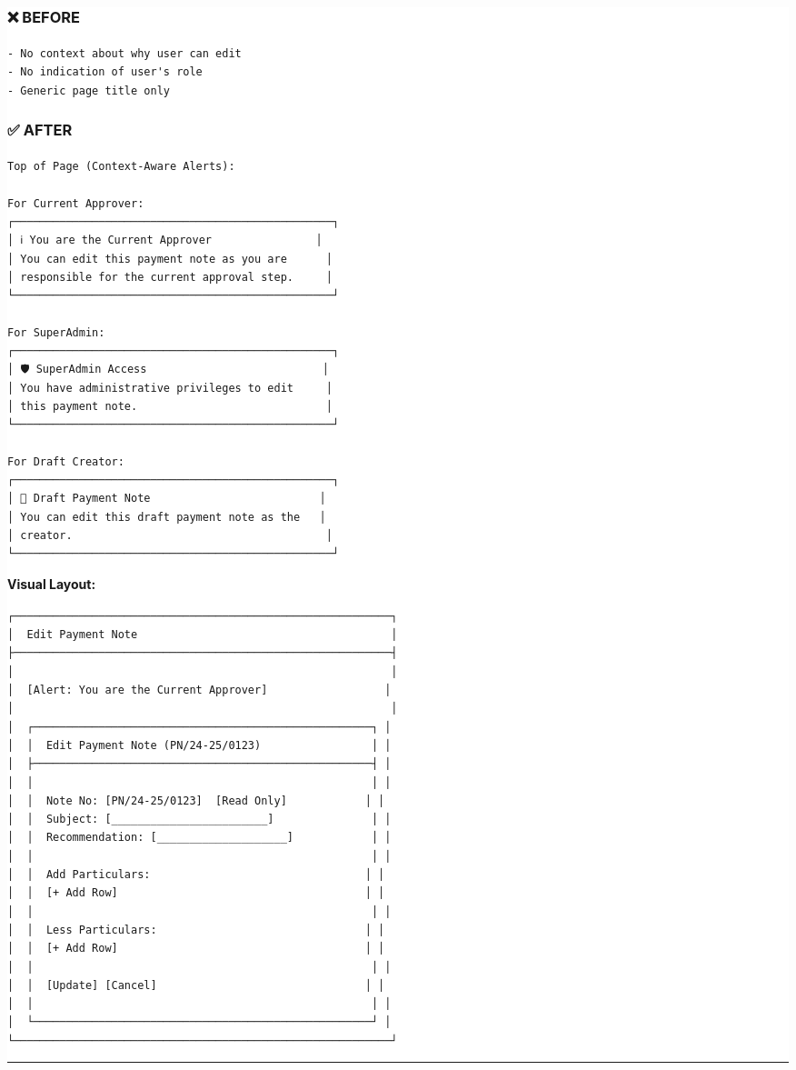 ### ❌ BEFORE
```
- No context about why user can edit
- No indication of user's role
- Generic page title only
```

### ✅ AFTER
```
Top of Page (Context-Aware Alerts):

For Current Approver:
┌─────────────────────────────────────────────────┐
│ ℹ️ You are the Current Approver                │
│ You can edit this payment note as you are      │
│ responsible for the current approval step.     │
└─────────────────────────────────────────────────┘

For SuperAdmin:
┌─────────────────────────────────────────────────┐
│ 🛡️ SuperAdmin Access                           │
│ You have administrative privileges to edit     │
│ this payment note.                             │
└─────────────────────────────────────────────────┘

For Draft Creator:
┌─────────────────────────────────────────────────┐
│ 📄 Draft Payment Note                          │
│ You can edit this draft payment note as the   │
│ creator.                                       │
└─────────────────────────────────────────────────┘
```

**Visual Layout:**
```
┌──────────────────────────────────────────────────────────┐
│  Edit Payment Note                                       │
├──────────────────────────────────────────────────────────┤
│                                                          │
│  [Alert: You are the Current Approver]                  │
│                                                          │
│  ┌────────────────────────────────────────────────────┐ │
│  │  Edit Payment Note (PN/24-25/0123)                 │ │
│  ├────────────────────────────────────────────────────┤ │
│  │                                                    │ │
│  │  Note No: [PN/24-25/0123]  [Read Only]            │ │
│  │  Subject: [________________________]               │ │
│  │  Recommendation: [____________________]            │ │
│  │                                                    │ │
│  │  Add Particulars:                                 │ │
│  │  [+ Add Row]                                      │ │
│  │                                                    │ │
│  │  Less Particulars:                                │ │
│  │  [+ Add Row]                                      │ │
│  │                                                    │ │
│  │  [Update] [Cancel]                                │ │
│  │                                                    │ │
│  └────────────────────────────────────────────────────┘ │
└──────────────────────────────────────────────────────────┘
```

---